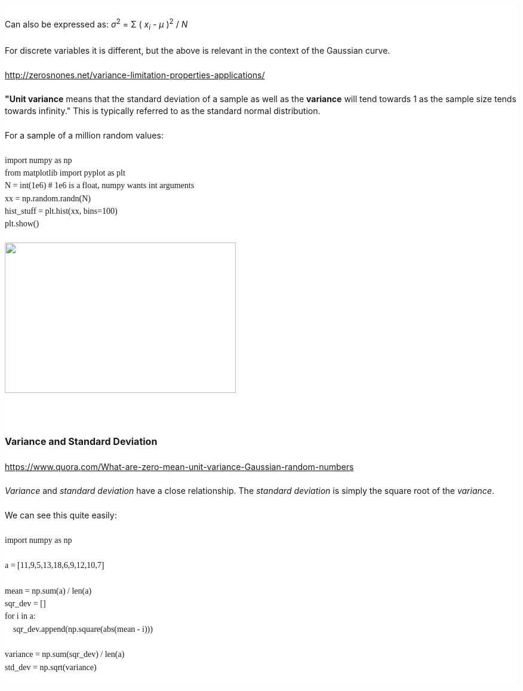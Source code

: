 <div><br/></div>
<div>Can also be expressed as: <i>σ</i><sup>2</sup> = Σ ( <i>x<sub>i</sub></i> - <i>μ</i> )<sup>2</sup> / <i>N</i></div>
<div><br/></div>
<div>For discrete variables it is different, but the above is relevant in the context of the Gaussian curve.</div>
<div><br/></div>
<div><a href="http://zerosnones.net/variance-limitation-properties-applications/">http://zerosnones.net/variance-limitation-properties-applications/</a></div>
<div><br/></div>
<div><b>"Unit variance</b> means that the standard deviation of a sample as well as the <b>variance</b> will tend towards 1 as the sample size tends towards infinity." This is typically referred to as the standard normal distribution.</div>
<div><br/></div>
<div>For a sample of a million random values:</div>
<div><br/></div>
<div><span style="font-family: &quot;Andale Mono&quot;;">import numpy as np</span></div>
<div><span style="font-family: &quot;Andale Mono&quot;;">from matplotlib import pyplot as plt</span></div>
<div><span style="font-family: &quot;Andale Mono&quot;;">N = int(1e6) # 1e6 is a float, numpy wants int arguments</span></div>
<div><span style="font-family: &quot;Andale Mono&quot;;">xx = np.random.randn(N)</span></div>
<div><span style="font-family: &quot;Andale Mono&quot;;">hist_stuff = plt.hist(xx, bins=100)</span></div>
<div><span style="font-family: &quot;Andale Mono&quot;;">plt.show()</span></div>
<div><br/></div>
<div><img src="Foundations%20of%20Data%20Science.resources/EA204A93-19C5-4D07-BB61-8949295DAA30.png" height="252" width="387"/></div>
<div>
<div style="border-right-width: 30px; min-height: 45px; padding-right: 0px; padding-bottom: 0px;">
<div>
<div style=" outline: currentcolor none medium;">
<div><br/></div>
</div>
</div>
</div>
</div>
<div><br/></div>
<div style="font-weight: bold;"><span style="font-size: 16px;">Variance and Standard Deviation</span></div>
<div><br/></div>
<div><a href="https://www.quora.com/What-are-zero-mean-unit-variance-Gaussian-random-numbers">https://www.quora.com/What-are-zero-mean-unit-variance-Gaussian-random-numbers</a></div>
<div><br/></div>
<div><i>Variance</i> and <i>standard deviation</i> have a close relationship. The <i>standard deviation</i> is simply the square root of the <i>variance</i>.</div>
<div><br/></div>
<div>We can see this quite easily:</div>
<div><br/></div>
<div><span style="font-family: &quot;Andale Mono&quot;;">import numpy as np</span></div>
<div><span style="font-family: &quot;Andale Mono&quot;;"><br/></span></div>
<div><span style="font-family: &quot;Andale Mono&quot;;">a = [11,9,5,13,18,6,9,12,10,7]</span></div>
<div><span style="font-family: &quot;Andale Mono&quot;;"><br/></span></div>
<div><span style="font-family: &quot;Andale Mono&quot;;">mean = np.sum(a) / len(a)</span></div>
<div><span style="font-family: &quot;Andale Mono&quot;;">sqr_dev = []</span></div>
<div><span style="font-family: &quot;Andale Mono&quot;;">for i in a:</span></div>
<div><span style="font-family: &quot;Andale Mono&quot;;">    sqr_dev.append(np.square(abs(mean - i)))</span></div>
<div><span style="font-family: &quot;Andale Mono&quot;;"><br/></span></div>
<div><span style="font-family: &quot;Andale Mono&quot;;">variance = np.sum(sqr_dev) / len(a)</span></div>
<div><span style="font-family: &quot;Andale Mono&quot;;">std_dev = np.sqrt(variance)</span></div>
<div><span style="font-family: &quot;Andale Mono&quot;;"><br/></span></div>